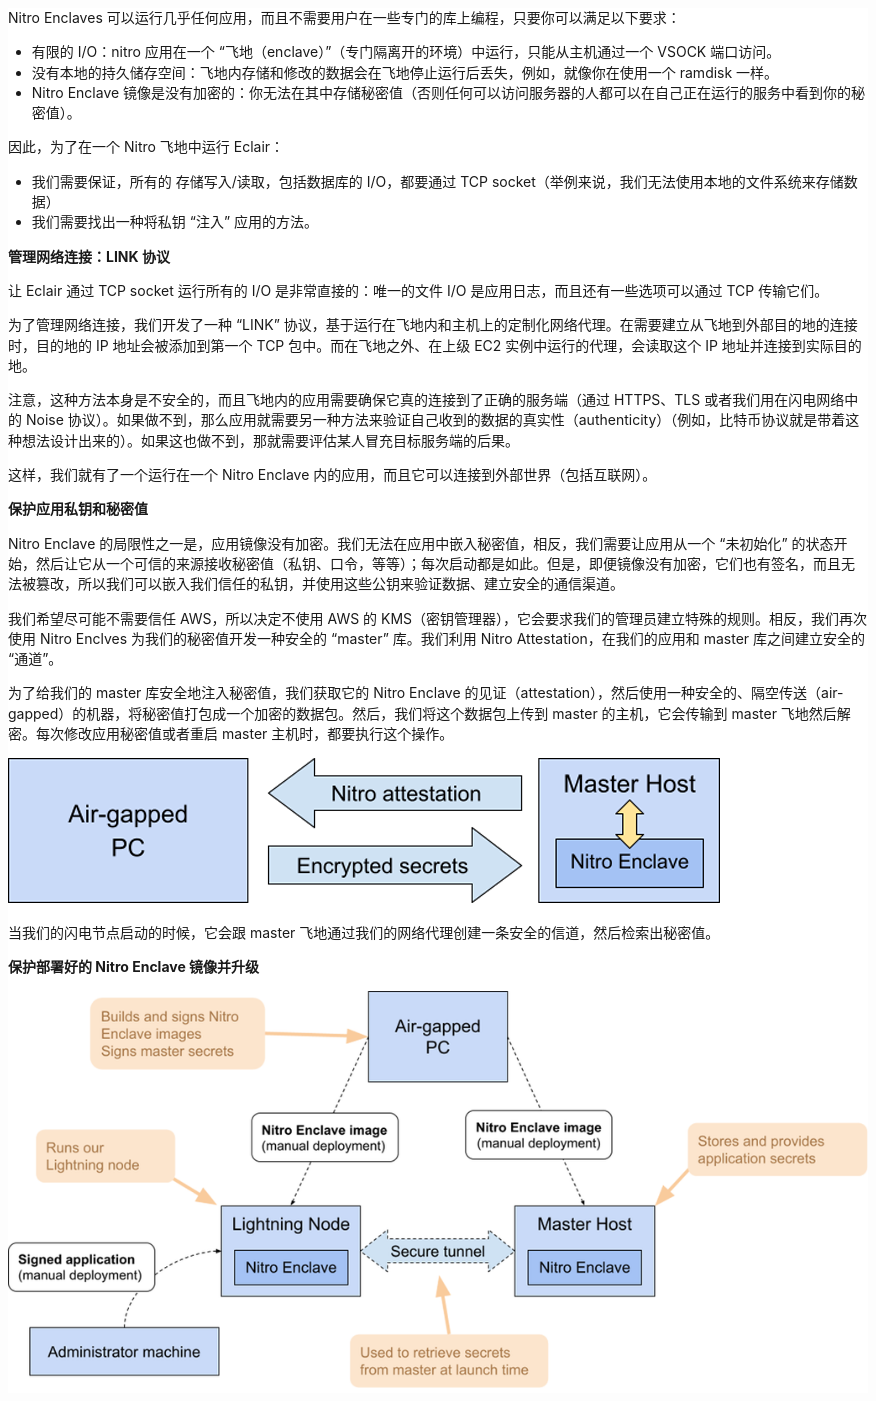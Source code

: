 Nitro Enclaves 可以运行几乎任何应用，而且不需要用户在一些专门的库上编程，只要你可以满足以下要求：

- 有限的 I/O：nitro 应用在一个 “飞地（enclave）”（专门隔离开的环境）中运行，只能从主机通过一个 VSOCK 端口访问。
- 没有本地的持久储存空间：飞地内存储和修改的数据会在飞地停止运行后丢失，例如，就像你在使用一个 ramdisk 一样。
- Nitro Enclave 镜像是没有加密的：你无法在其中存储秘密值（否则任何可以访问服务器的人都可以在自己正在运行的服务中看到你的秘密值）。

因此，为了在一个 Nitro 飞地中运行 Eclair：

- 我们需要保证，所有的 存储写入/读取，包括数据库的 I/O，都要通过 TCP socket（举例来说，我们无法使用本地的文件系统来存储数据）
- 我们需要找出一种将私钥 “注入” 应用的方法。

**管理网络连接：LINK 协议**

让 Eclair 通过 TCP socket 运行所有的 I/O 是非常直接的：唯一的文件 I/O 是应用日志，而且还有一些选项可以通过 TCP 传输它们。

为了管理网络连接，我们开发了一种 “LINK” 协议，基于运行在飞地内和主机上的定制化网络代理。在需要建立从飞地到外部目的地的连接时，目的地的 IP 地址会被添加到第一个 TCP 包中。而在飞地之外、在上级 EC2 实例中运行的代理，会读取这个 IP 地址并连接到实际目的地。

注意，这种方法本身是不安全的，而且飞地内的应用需要确保它真的连接到了正确的服务端（通过 HTTPS、TLS 或者我们用在闪电网络中的 Noise 协议）。如果做不到，那么应用就需要另一种方法来验证自己收到的数据的真实性（authenticity）（例如，比特币协议就是带着这种想法设计出来的）。如果这也做不到，那就需要评估某人冒充目标服务端的后果。

这样，我们就有了一个运行在一个 Nitro Enclave 内的应用，而且它可以连接到外部世界（包括互联网）。

**保护应用私钥和秘密值**

Nitro Enclave 的局限性之一是，应用镜像没有加密。我们无法在应用中嵌入秘密值，相反，我们需要让应用从一个 “未初始化” 的状态开始，然后让它从一个可信的来源接收秘密值（私钥、口令，等等）；每次启动都是如此。但是，即便镜像没有加密，它们也有签名，而且无法被篡改，所以我们可以嵌入我们信任的私钥，并使用这些公钥来验证数据、建立安全的通信渠道。

我们希望尽可能不需要信任 AWS，所以决定不使用 AWS 的 KMS（密钥管理器），它会要求我们的管理员建立特殊的规则。相反，我们再次使用 Nitro Enclves 为我们的秘密值开发一种安全的 “master” 库。我们利用 Nitro Attestation，在我们的应用和 master 库之间建立安全的 “通道”。

为了给我们的 master 库安全地注入秘密值，我们获取它的 Nitro Enclave 的见证（attestation），然后使用一种安全的、隔空传送（air-gapped）的机器，将秘密值打包成一个加密的数据包。然后，我们将这个数据包上传到 master 的主机，它会传输到 master 飞地然后解密。每次修改应用秘密值或者重启 master 主机时，都要执行这个操作。

![securing-node-secrets](../images/securing-a-100M-lightning-node/securing-node-secrets.png)

当我们的闪电节点启动的时候，它会跟 master 飞地通过我们的网络代理创建一条安全的信道，然后检索出秘密值。

**保护部署好的 Nitro Enclave 镜像并升级**

![securing-node-enclave-deployment](../images/securing-a-100M-lightning-node/securing-node-enclave-deployment.png)
